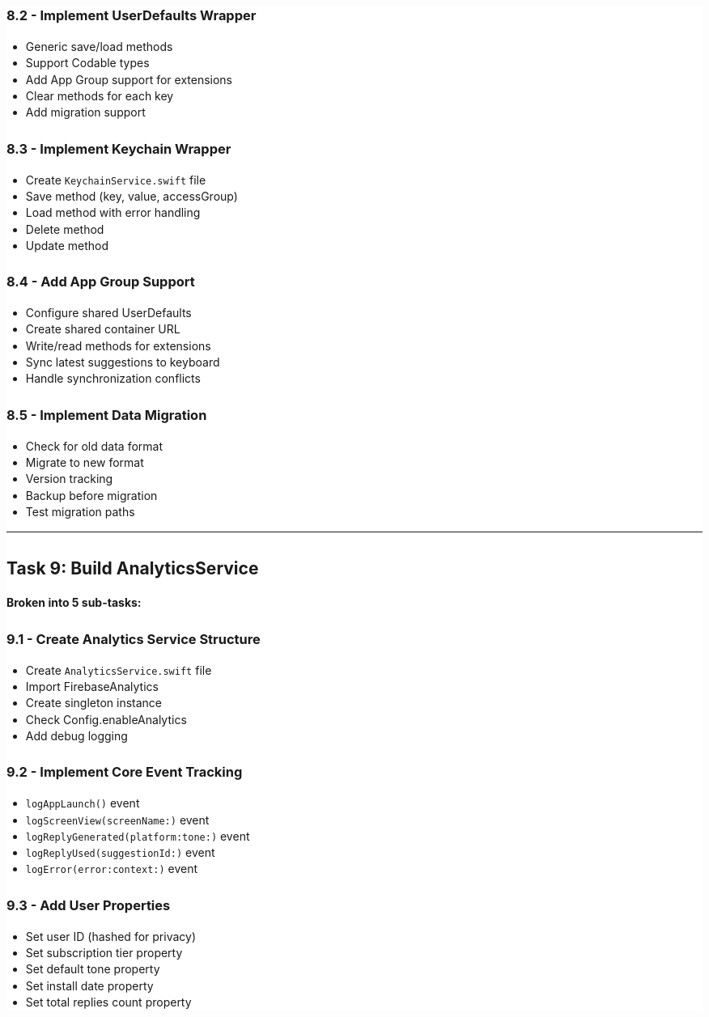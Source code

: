 ### 8.2 - Implement UserDefaults Wrapper
- Generic save/load methods
- Support Codable types
- Add App Group support for extensions
- Clear methods for each key
- Add migration support

### 8.3 - Implement Keychain Wrapper
- Create `KeychainService.swift` file
- Save method (key, value, accessGroup)
- Load method with error handling
- Delete method
- Update method

### 8.4 - Add App Group Support
- Configure shared UserDefaults
- Create shared container URL
- Write/read methods for extensions
- Sync latest suggestions to keyboard
- Handle synchronization conflicts

### 8.5 - Implement Data Migration
- Check for old data format
- Migrate to new format
- Version tracking
- Backup before migration
- Test migration paths

---

## Task 9: Build AnalyticsService
**Broken into 5 sub-tasks:**

### 9.1 - Create Analytics Service Structure
- Create `AnalyticsService.swift` file
- Import FirebaseAnalytics
- Create singleton instance
- Check Config.enableAnalytics
- Add debug logging

### 9.2 - Implement Core Event Tracking
- `logAppLaunch()` event
- `logScreenView(screenName:)` event
- `logReplyGenerated(platform:tone:)` event
- `logReplyUsed(suggestionId:)` event
- `logError(error:context:)` event

### 9.3 - Add User Properties
- Set user ID (hashed for privacy)
- Set subscription tier property
- Set default tone property
- Set install date property
- Set total replies count property
